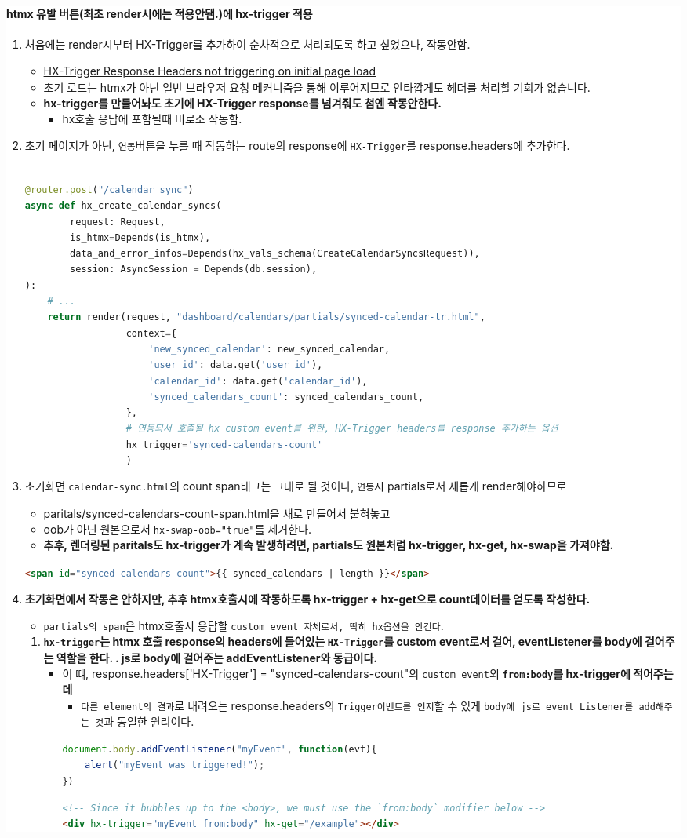 #### htmx 유발 버튼(최초 render시에는 적용안됌.)에 hx-trigger 적용

1. 처음에는 render시부터 HX-Trigger를 추가하여 순차적으로 처리되도록 하고 싶었으나, 작동안함.
    - [HX-Trigger Response Headers not triggering on initial page load](https://github.com/bigskysoftware/htmx/issues/922)
    - 초기 로드는 htmx가 아닌 일반 브라우저 요청 메커니즘을 통해 이루어지므로 안타깝게도 헤더를 처리할 기회가 없습니다.
    - **hx-trigger를 만들어놔도 초기에 HX-Trigger response를 넘겨줘도 첨엔 작동안한다.**
        - hx호출 응답에 포함될때 비로소 작동함.

2. 초기 페이지가 아닌, `연동`버튼을 누를 때 작동하는 route의 response에 `HX-Trigger`를 response.headers에 추가한다.

    ```python
    
    @router.post("/calendar_sync")
    async def hx_create_calendar_syncs(
            request: Request,
            is_htmx=Depends(is_htmx),
            data_and_error_infos=Depends(hx_vals_schema(CreateCalendarSyncsRequest)),
            session: AsyncSession = Depends(db.session),
    ):
        # ...
        return render(request, "dashboard/calendars/partials/synced-calendar-tr.html",
                      context={
                          'new_synced_calendar': new_synced_calendar,
                          'user_id': data.get('user_id'),
                          'calendar_id': data.get('calendar_id'),
                          'synced_calendars_count': synced_calendars_count,
                      },
                      # 연동되서 호출될 hx custom event를 위한, HX-Trigger headers를 response 추가하는 옵션
                      hx_trigger='synced-calendars-count'
                      )
    
    ```

3. 초기화면 `calendar-sync.html`의 count span태그는 그대로 될 것이나, `연동`시 partials로서 새롭게 render해야하므로
    - paritals/synced-calendars-count-span.html을 새로 만들어서 붙혀놓고
    - oob가 아닌 원본으로서 `hx-swap-oob="true"`를 제거한다.
    - **추후, 렌더링된 paritals도 hx-trigger가 계속 발생하려면, partials도 원본처럼 hx-trigger, hx-get, hx-swap을 가져야함.**
    ```html
    <span id="synced-calendars-count">{{ synced_calendars | length }}</span>
    ```

4. **초기화면에서 작동은 안하지만, 추후 htmx호출시에 작동하도록 hx-trigger + hx-get으로 count데이터를 얻도록 작성한다.**
    - `partials의 span`은 htmx호출시 응답할 `custom event 자체로서, 딱히 hx옵션을 안건다`.

    1. **`hx-trigger`는 htmx 호출 response의 headers에 들어있는 `HX-Trigger`를 custom event로서 걸어, eventListener를 body에 걸어주는 역할을 한다.
       . js로 body에 걸어주는 addEventListener와 동급이다.**
        - 이 떄, response.headers['HX-Trigger'] = "synced-calendars-count"의 `custom event`외 **`from:body`를 hx-trigger에
          적어주는데**
            - `다른 element의 결과`로 내려오는 response.headers의 `Trigger이벤트를 인지`할 수 있게 `body에 js로 event Listener를 add해주는 것`과 동일한
              원리이다.
            ```js
            document.body.addEventListener("myEvent", function(evt){
                alert("myEvent was triggered!");
            })
            ```
            ```html
            <!-- Since it bubbles up to the <body>, we must use the `from:body` modifier below -->
            <div hx-trigger="myEvent from:body" hx-get="/example"></div>
            ```
